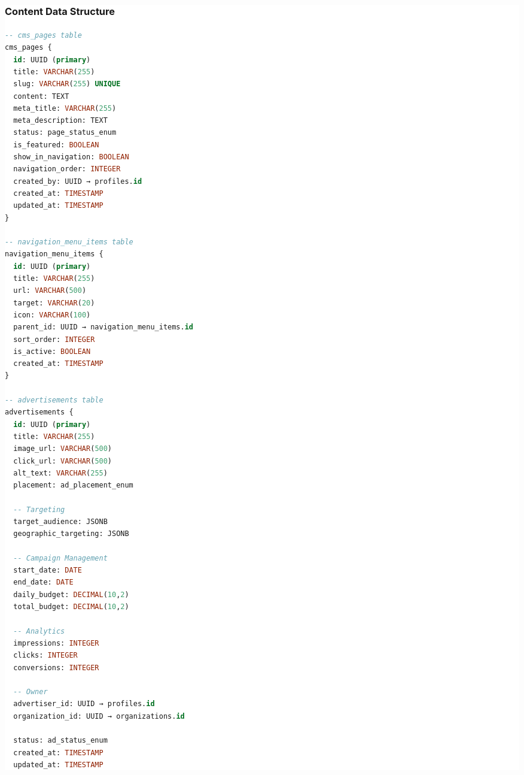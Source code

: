 ### **Content Data Structure**
```sql
-- cms_pages table
cms_pages {
  id: UUID (primary)
  title: VARCHAR(255)
  slug: VARCHAR(255) UNIQUE
  content: TEXT
  meta_title: VARCHAR(255)
  meta_description: TEXT
  status: page_status_enum
  is_featured: BOOLEAN
  show_in_navigation: BOOLEAN
  navigation_order: INTEGER
  created_by: UUID → profiles.id
  created_at: TIMESTAMP
  updated_at: TIMESTAMP
}

-- navigation_menu_items table
navigation_menu_items {
  id: UUID (primary)
  title: VARCHAR(255)
  url: VARCHAR(500)
  target: VARCHAR(20)
  icon: VARCHAR(100)
  parent_id: UUID → navigation_menu_items.id
  sort_order: INTEGER
  is_active: BOOLEAN
  created_at: TIMESTAMP
}

-- advertisements table
advertisements {
  id: UUID (primary)
  title: VARCHAR(255)
  image_url: VARCHAR(500)
  click_url: VARCHAR(500)
  alt_text: VARCHAR(255)
  placement: ad_placement_enum
  
  -- Targeting
  target_audience: JSONB
  geographic_targeting: JSONB
  
  -- Campaign Management
  start_date: DATE
  end_date: DATE
  daily_budget: DECIMAL(10,2)
  total_budget: DECIMAL(10,2)
  
  -- Analytics
  impressions: INTEGER
  clicks: INTEGER
  conversions: INTEGER
  
  -- Owner
  advertiser_id: UUID → profiles.id
  organization_id: UUID → organizations.id
  
  status: ad_status_enum
  created_at: TIMESTAMP
  updated_at: TIMESTAMP
```